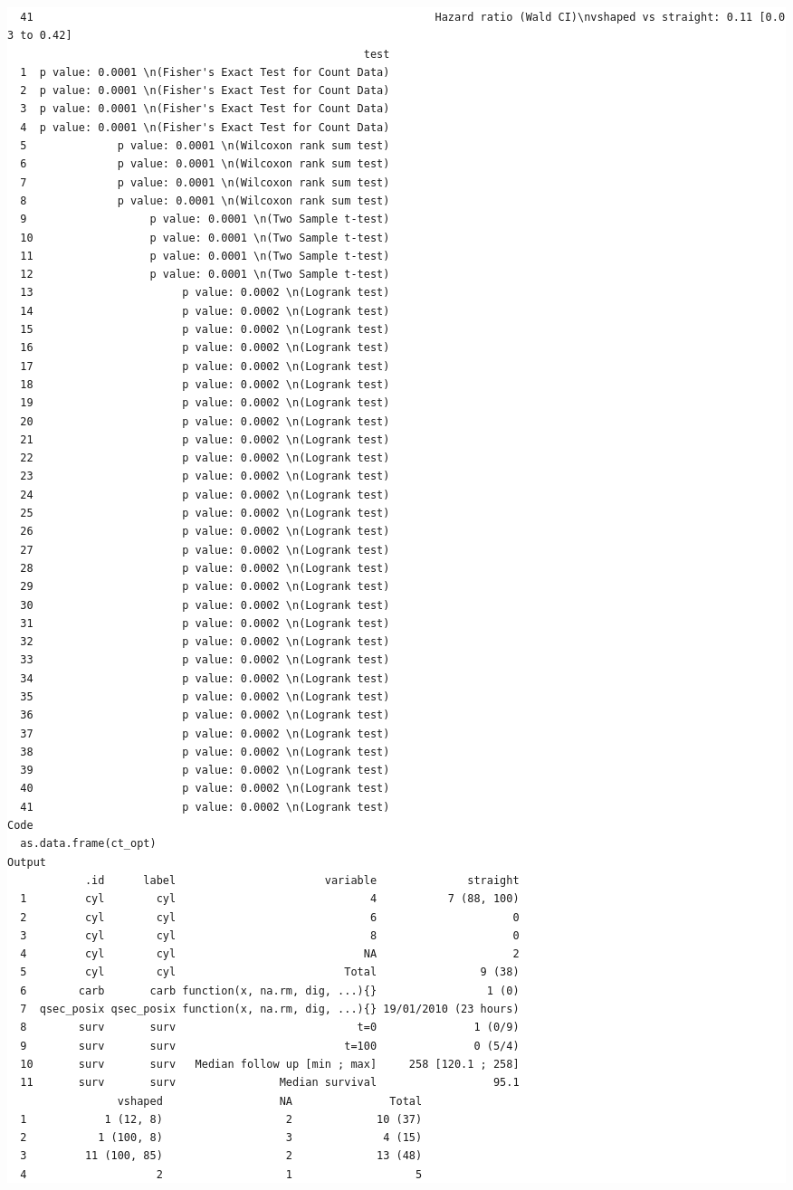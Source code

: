      41                                                              Hazard ratio (Wald CI)\nvshaped vs straight: 0.11 [0.03 to 0.42]
                                                           test
      1  p value: 0.0001 \n(Fisher's Exact Test for Count Data)
      2  p value: 0.0001 \n(Fisher's Exact Test for Count Data)
      3  p value: 0.0001 \n(Fisher's Exact Test for Count Data)
      4  p value: 0.0001 \n(Fisher's Exact Test for Count Data)
      5              p value: 0.0001 \n(Wilcoxon rank sum test)
      6              p value: 0.0001 \n(Wilcoxon rank sum test)
      7              p value: 0.0001 \n(Wilcoxon rank sum test)
      8              p value: 0.0001 \n(Wilcoxon rank sum test)
      9                   p value: 0.0001 \n(Two Sample t-test)
      10                  p value: 0.0001 \n(Two Sample t-test)
      11                  p value: 0.0001 \n(Two Sample t-test)
      12                  p value: 0.0001 \n(Two Sample t-test)
      13                       p value: 0.0002 \n(Logrank test)
      14                       p value: 0.0002 \n(Logrank test)
      15                       p value: 0.0002 \n(Logrank test)
      16                       p value: 0.0002 \n(Logrank test)
      17                       p value: 0.0002 \n(Logrank test)
      18                       p value: 0.0002 \n(Logrank test)
      19                       p value: 0.0002 \n(Logrank test)
      20                       p value: 0.0002 \n(Logrank test)
      21                       p value: 0.0002 \n(Logrank test)
      22                       p value: 0.0002 \n(Logrank test)
      23                       p value: 0.0002 \n(Logrank test)
      24                       p value: 0.0002 \n(Logrank test)
      25                       p value: 0.0002 \n(Logrank test)
      26                       p value: 0.0002 \n(Logrank test)
      27                       p value: 0.0002 \n(Logrank test)
      28                       p value: 0.0002 \n(Logrank test)
      29                       p value: 0.0002 \n(Logrank test)
      30                       p value: 0.0002 \n(Logrank test)
      31                       p value: 0.0002 \n(Logrank test)
      32                       p value: 0.0002 \n(Logrank test)
      33                       p value: 0.0002 \n(Logrank test)
      34                       p value: 0.0002 \n(Logrank test)
      35                       p value: 0.0002 \n(Logrank test)
      36                       p value: 0.0002 \n(Logrank test)
      37                       p value: 0.0002 \n(Logrank test)
      38                       p value: 0.0002 \n(Logrank test)
      39                       p value: 0.0002 \n(Logrank test)
      40                       p value: 0.0002 \n(Logrank test)
      41                       p value: 0.0002 \n(Logrank test)
    Code
      as.data.frame(ct_opt)
    Output
                .id      label                       variable              straight
      1         cyl        cyl                              4           7 (88, 100)
      2         cyl        cyl                              6                     0
      3         cyl        cyl                              8                     0
      4         cyl        cyl                             NA                     2
      5         cyl        cyl                          Total                9 (38)
      6        carb       carb function(x, na.rm, dig, ...){}                 1 (0)
      7  qsec_posix qsec_posix function(x, na.rm, dig, ...){} 19/01/2010 (23 hours)
      8        surv       surv                            t=0               1 (0/9)
      9        surv       surv                          t=100               0 (5/4)
      10       surv       surv   Median follow up [min ; max]     258 [120.1 ; 258]
      11       surv       surv                Median survival                  95.1
                     vshaped                  NA               Total
      1            1 (12, 8)                   2             10 (37)
      2           1 (100, 8)                   3              4 (15)
      3         11 (100, 85)                   2             13 (48)
      4                    2                   1                   5